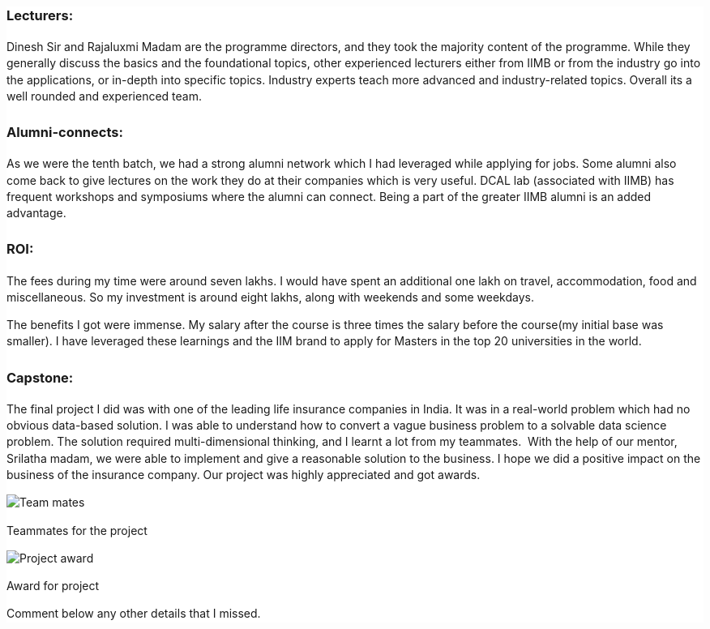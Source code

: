 ### Lecturers:

Dinesh Sir and Rajaluxmi Madam are the programme directors, and they took the majority content of the programme. While they generally discuss the basics and the foundational topics, other experienced lecturers either from IIMB or from the industry go into the applications, or in-depth into specific topics. Industry experts teach more advanced and industry-related topics. Overall its a well rounded and experienced team.

### Alumni-connects:

As we were the tenth batch, we had a strong alumni network which I had leveraged while applying for jobs. Some alumni also come back to give lectures on the work they do at their companies which is very useful. DCAL lab (associated with IIMB) has frequent workshops and symposiums where the alumni can connect. Being a part of the greater IIMB alumni is an added advantage.

### ROI:

The fees during my time were around seven lakhs. I would have spent an additional one lakh on travel, accommodation, food and miscellaneous. So my investment is around eight lakhs, along with weekends and some weekdays.&nbsp;

The benefits I got were immense. My salary after the course is three times the salary before the course(my initial base was smaller). I have leveraged these learnings and the IIM brand to apply for Masters in the top 20 universities in the world.

### Capstone:

The final project I did was with one of the leading life insurance companies in India. It was in a real-world problem which had no obvious data-based solution. I was able to understand how to convert a vague business problem to a solvable data science problem. The solution required multi-dimensional thinking, and I learnt a lot from my teammates.&nbsp; With the help of our mentor, Srilatha madam, we were able to implement and give a reasonable solution to the business. I hope we did a positive impact on the business of the insurance company. Our project was highly appreciated and got awards.

<div id="attachment_1237" style="width: 612px" class="wp-caption aligncenter">
  <img aria-describedby="caption-attachment-1237" loading="lazy" src="https://www.harshaash.com/wp-content/uploads/2020/07/IIMB-team.png" alt="Team mates" width="602" height="340" />
  
  <p id="caption-attachment-1237" class="wp-caption-text">
    Teammates for the project
  </p>
</div>

<div id="attachment_1238" style="width: 633px" class="wp-caption aligncenter">
  <img aria-describedby="caption-attachment-1238" loading="lazy" src="https://www.harshaash.com/wp-content/uploads/2020/07/Screenshot_Highly-commended-project_Harsha_IIMB.png" alt="Project award" width="623" height="455" />
  
  <p id="caption-attachment-1238" class="wp-caption-text">
    Award for project
  </p>
</div>

Comment below any other details that I missed.